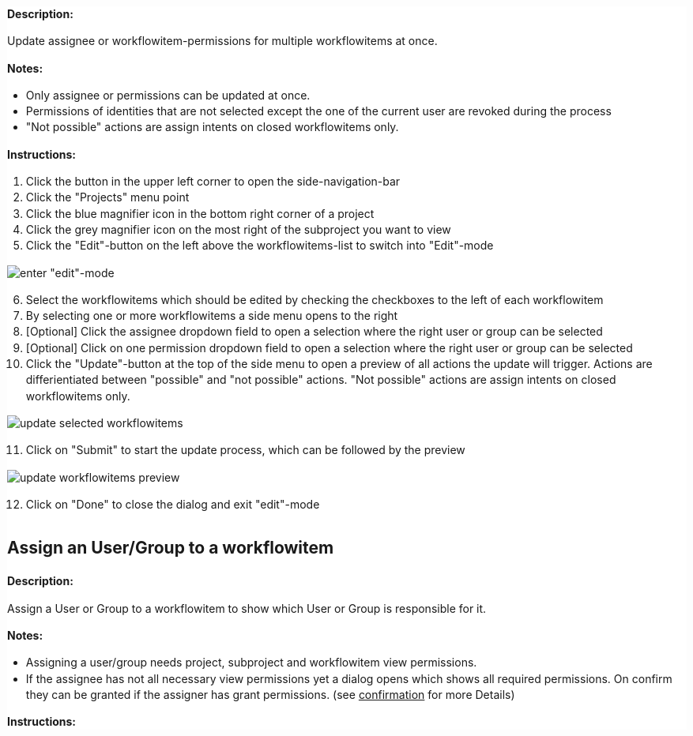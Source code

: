 **Description:**

Update assignee or workflowitem-permissions for multiple workflowitems at once.

**Notes:**

- Only assignee or permissions can be updated at once.
- Permissions of identities that are not selected except the one of the current user are revoked during the process
- "Not possible" actions are assign intents on closed workflowitems only.

**Instructions:**

1. Click the button in the upper left corner to open the side-navigation-bar
2. Click the "Projects" menu point
3. Click the blue magnifier icon in the bottom right corner of a project
4. Click the grey magnifier icon on the most right of the subproject you want to view
5. Click the "Edit"-button on the left above the workflowitems-list to switch into "Edit"-mode

![enter "edit"-mode](../../uploads/Screenshots/enter_edit_mode.jpg)

6. Select the workflowitems which should be edited by checking the checkboxes to the left of each workflowitem
7. By selecting one or more workflowitems a side menu opens to the right
8. [Optional] Click the assignee dropdown field to open a selection where the right user or group can be selected
9. [Optional] Click on one permission dropdown field to open a selection where the right user or group can be selected
10. Click the "Update"-button at the top of the side menu to open a preview of all actions the update will trigger. Actions are differientiated between "possible" and "not possible" actions. "Not possible" actions are assign intents on closed workflowitems only.

![update selected workflowitems](../../uploads/Screenshots/update_selected_workflowitems.jpg)

11. Click on "Submit" to start the update process, which can be followed by the preview

![update workflowitems preview](../../uploads/Screenshots/update_workflowitems_preview.jpg)

12. Click on "Done" to close the dialog and exit "edit"-mode

## Assign an User/Group to a workflowitem

**Description:**

Assign a User or Group to a workflowitem to show which User or Group is responsible for it.

**Notes:**

- Assigning a user/group needs project, subproject and workflowitem view permissions.
- If the assignee has not all necessary view permissions yet a dialog opens which shows all required permissions.
  On confirm they can be granted if the assigner has grant permissions. (see [confirmation](../Confirmation) for more Details)

**Instructions:**
